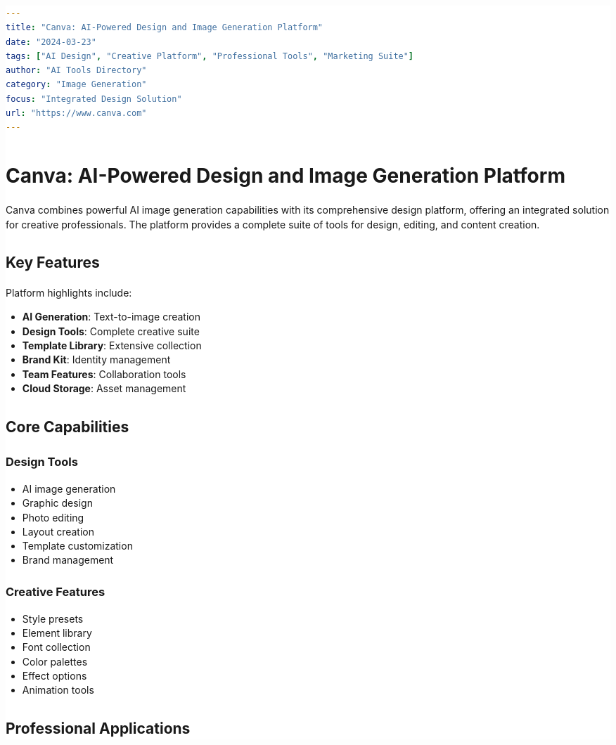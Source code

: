 ```yaml
---
title: "Canva: AI-Powered Design and Image Generation Platform"
date: "2024-03-23"
tags: ["AI Design", "Creative Platform", "Professional Tools", "Marketing Suite"]
author: "AI Tools Directory"
category: "Image Generation"
focus: "Integrated Design Solution"
url: "https://www.canva.com"
---
```


# Canva: AI-Powered Design and Image Generation Platform

Canva combines powerful AI image generation capabilities with its comprehensive design platform, offering an integrated solution for creative professionals. The platform provides a complete suite of tools for design, editing, and content creation.

## Key Features

Platform highlights include:

- **AI Generation**: Text-to-image creation
- **Design Tools**: Complete creative suite
- **Template Library**: Extensive collection
- **Brand Kit**: Identity management
- **Team Features**: Collaboration tools
- **Cloud Storage**: Asset management

## Core Capabilities

### Design Tools
- AI image generation
- Graphic design
- Photo editing
- Layout creation
- Template customization
- Brand management

### Creative Features
- Style presets
- Element library
- Font collection
- Color palettes
- Effect options
- Animation tools

## Professional Applications
